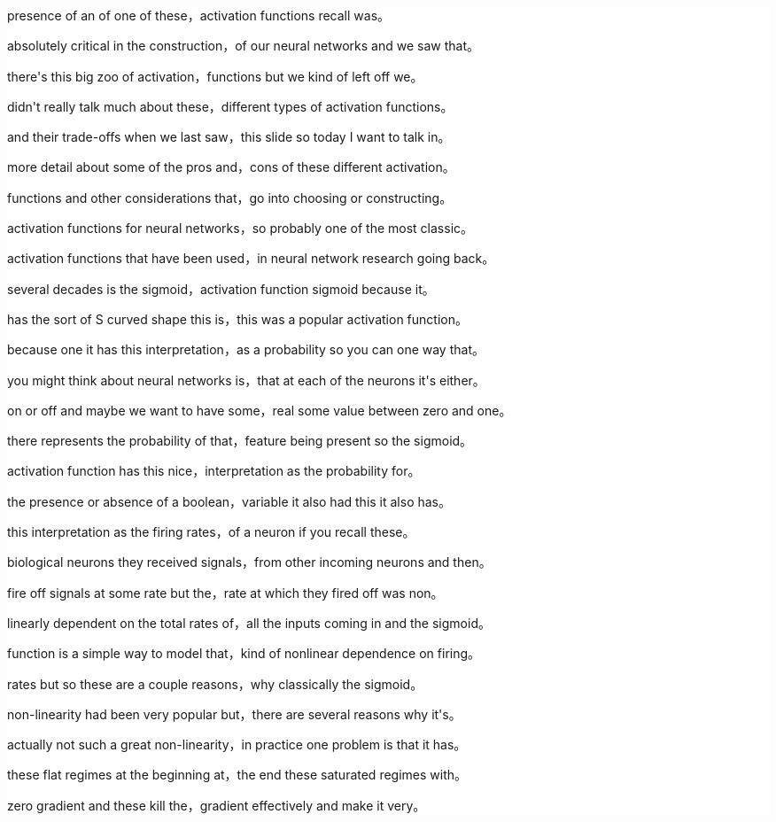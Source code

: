 presence of an of one of these，activation functions recall was。

absolutely critical in the construction，of our neural networks and we saw that。

there's this big zoo of activation，functions but we kind of left off we。

didn't really talk much about these，different types of activation functions。

and their trade-offs when we last saw，this slide so today I want to talk in。

more detail about some of the pros and，cons of these different activation。

functions and other considerations that，go into choosing or constructing。

activation functions for neural networks，so probably one of the most classic。

activation functions that have been used，in neural network research going back。

several decades is the sigmoid，activation function sigmoid because it。

has the sort of S curved shape this is，this was a popular activation function。

because one it has this interpretation，as a probability so you can one way that。

you might think about neural networks is，that at each of the neurons it's either。

on or off and maybe we want to have some，real some value between zero and one。

there represents the probability of that，feature being present so the sigmoid。

activation function has this nice，interpretation as the probability for。

the presence or absence of a boolean，variable it also had this it also has。

this interpretation as the firing rates，of a neuron if you recall these。

biological neurons they received signals，from other incoming neurons and then。

fire off signals at some rate but the，rate at which they fired off was non。

linearly dependent on the total rates of，all the inputs coming in and the sigmoid。

function is a simple way to model that，kind of nonlinear dependence on firing。

rates but so these are a couple reasons，why classically the sigmoid。

non-linearity had been very popular but，there are several reasons why it's。

actually not such a great non-linearity，in practice one problem is that it has。

these flat regimes at the beginning at，the end these saturated regimes with。

zero gradient and these kill the，gradient effectively and make it very。


